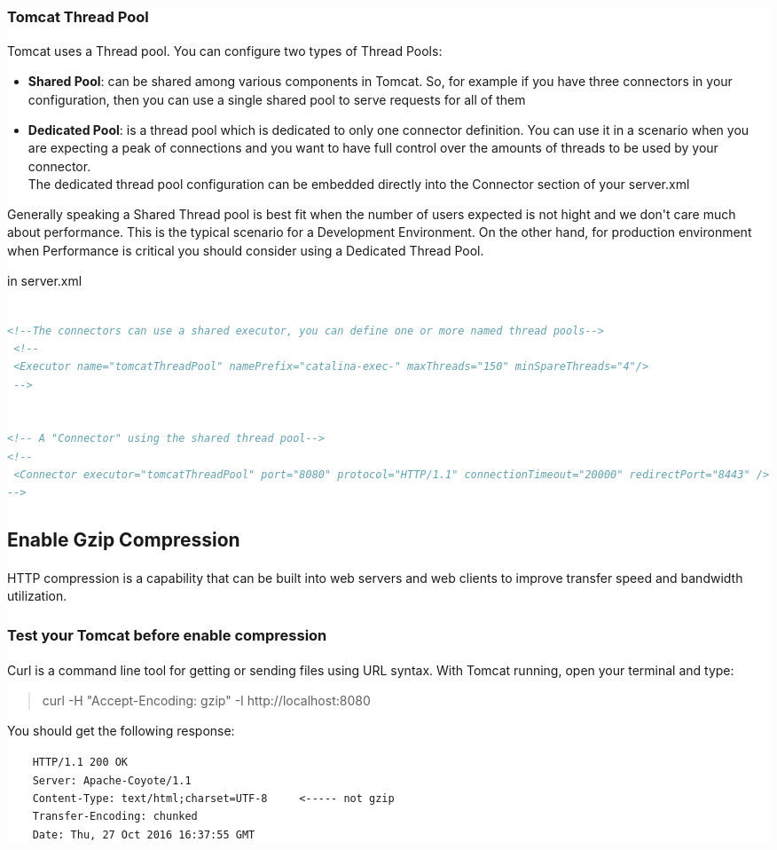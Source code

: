 
### Tomcat Thread Pool
Tomcat uses a Thread pool. You can configure two types of Thread Pools: 
- **Shared Pool**: 
can be shared among various components in Tomcat. So, for example if you have three connectors in your configuration, then you can use a single shared pool to serve requests for all of them


- **Dedicated Pool**: is a thread pool which is dedicated to only one connector definition. You can use it in a scenario when you are expecting a peak of connections and you want to have full control over the amounts of threads to be used by your connector.  
The dedicated thread pool configuration can be embedded directly into the Connector section of your server.xml

Generally speaking a Shared Thread pool is best fit when the number of users expected is not hight and we don't care much about performance. This is the typical scenario for a Development Environment. On the other hand, for production environment when Performance is critical you should consider using a Dedicated Thread Pool.

in server.xml 
```xml

<!--The connectors can use a shared executor, you can define one or more named thread pools-->
 <!--
 <Executor name="tomcatThreadPool" namePrefix="catalina-exec-" maxThreads="150" minSpareThreads="4"/>
 -->


<!-- A "Connector" using the shared thread pool-->
<!--
 <Connector executor="tomcatThreadPool" port="8080" protocol="HTTP/1.1" connectionTimeout="20000" redirectPort="8443" />
-->


```


## <a name='gzip_compression'> Enable Gzip Compression  </a>

HTTP compression is a capability that can be built into web servers and web clients to improve transfer speed and bandwidth utilization.

### Test your Tomcat before enable compression
Curl is a command line tool for getting or sending files using URL syntax. With Tomcat running, open your terminal and type:

> curl  -H "Accept-Encoding: gzip" -I http://localhost:8080
 
You should get the following response:
```
    HTTP/1.1 200 OK
    Server: Apache-Coyote/1.1
    Content-Type: text/html;charset=UTF-8     <----- not gzip
    Transfer-Encoding: chunked
    Date: Thu, 27 Oct 2016 16:37:55 GMT
```
